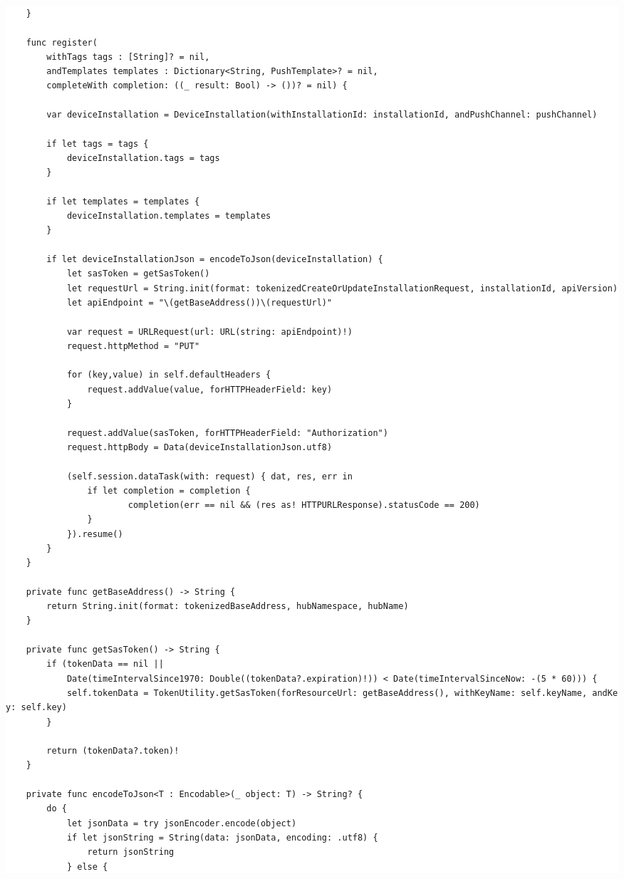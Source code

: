 ```
    }
    
    func register(
        withTags tags : [String]? = nil,
        andTemplates templates : Dictionary<String, PushTemplate>? = nil,
        completeWith completion: ((_ result: Bool) -> ())? = nil) {
        
        var deviceInstallation = DeviceInstallation(withInstallationId: installationId, andPushChannel: pushChannel)
        
        if let tags = tags {
            deviceInstallation.tags = tags
        }
        
        if let templates = templates {
            deviceInstallation.templates = templates
        }
        
        if let deviceInstallationJson = encodeToJson(deviceInstallation) {
            let sasToken = getSasToken()
            let requestUrl = String.init(format: tokenizedCreateOrUpdateInstallationRequest, installationId, apiVersion)
            let apiEndpoint = "\(getBaseAddress())\(requestUrl)"
            
            var request = URLRequest(url: URL(string: apiEndpoint)!)
            request.httpMethod = "PUT"
            
            for (key,value) in self.defaultHeaders {
                request.addValue(value, forHTTPHeaderField: key)
            }
            
            request.addValue(sasToken, forHTTPHeaderField: "Authorization")
            request.httpBody = Data(deviceInstallationJson.utf8)
            
            (self.session.dataTask(with: request) { dat, res, err in
                if let completion = completion {
                        completion(err == nil && (res as! HTTPURLResponse).statusCode == 200)
                }
            }).resume()
        }
    }
    
    private func getBaseAddress() -> String {
        return String.init(format: tokenizedBaseAddress, hubNamespace, hubName)
    }
    
    private func getSasToken() -> String {
        if (tokenData == nil ||
            Date(timeIntervalSince1970: Double((tokenData?.expiration)!)) < Date(timeIntervalSinceNow: -(5 * 60))) {
            self.tokenData = TokenUtility.getSasToken(forResourceUrl: getBaseAddress(), withKeyName: self.keyName, andKey: self.key)
        }

        return (tokenData?.token)!
    }
    
    private func encodeToJson<T : Encodable>(_ object: T) -> String? {
        do {
            let jsonData = try jsonEncoder.encode(object)
            if let jsonString = String(data: jsonData, encoding: .utf8) {
                return jsonString
            } else {
```